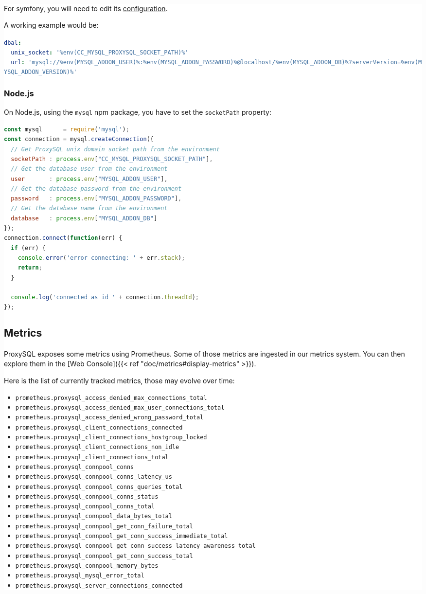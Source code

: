 For symfony, you will need to edit its [configuration](https://symfony.com/doc/current/configuration.html#configuration-environments).

A working example would be:

```yaml
dbal:
  unix_socket: '%env(CC_MYSQL_PROXYSQL_SOCKET_PATH)%'
  url: 'mysql://%env(MYSQL_ADDON_USER)%:%env(MYSQL_ADDON_PASSWORD)%@localhost/%env(MYSQL_ADDON_DB)%?serverVersion=%env(MYSQL_ADDON_VERSION)%'
```

### Node.js

On Node.js, using the `mysql` npm package, you have to set the `socketPath` property:

```javascript
const mysql      = require('mysql');
const connection = mysql.createConnection({
  // Get ProxySQL unix domain socket path from the environment
  socketPath : process.env["CC_MYSQL_PROXYSQL_SOCKET_PATH"],
  // Get the database user from the environment
  user       : process.env["MYSQL_ADDON_USER"],
  // Get the database password from the environment
  password   : process.env["MYSQL_ADDON_PASSWORD"],
  // Get the database name from the environment
  database   : process.env["MYSQL_ADDON_DB"]
});
connection.connect(function(err) {
  if (err) {
    console.error('error connecting: ' + err.stack);
    return;
  }

  console.log('connected as id ' + connection.threadId);
});
```

## Metrics

ProxySQL exposes some metrics using Prometheus. Some of those metrics are ingested in our metrics system. You can then explore them
in the [Web Console]({{< ref "doc/metrics#display-metrics" >}}).

Here is the list of currently tracked metrics, those may evolve over time:

- `prometheus.proxysql_access_denied_max_connections_total`
- `prometheus.proxysql_access_denied_max_user_connections_total`
- `prometheus.proxysql_access_denied_wrong_password_total`
- `prometheus.proxysql_client_connections_connected`
- `prometheus.proxysql_client_connections_hostgroup_locked`
- `prometheus.proxysql_client_connections_non_idle`
- `prometheus.proxysql_client_connections_total`
- `prometheus.proxysql_connpool_conns`
- `prometheus.proxysql_connpool_conns_latency_us`
- `prometheus.proxysql_connpool_conns_queries_total`
- `prometheus.proxysql_connpool_conns_status`
- `prometheus.proxysql_connpool_conns_total`
- `prometheus.proxysql_connpool_data_bytes_total`
- `prometheus.proxysql_connpool_get_conn_failure_total`
- `prometheus.proxysql_connpool_get_conn_success_immediate_total`
- `prometheus.proxysql_connpool_get_conn_success_latency_awareness_total`
- `prometheus.proxysql_connpool_get_conn_success_total`
- `prometheus.proxysql_connpool_memory_bytes`
- `prometheus.proxysql_mysql_error_total`
- `prometheus.proxysql_server_connections_connected`
